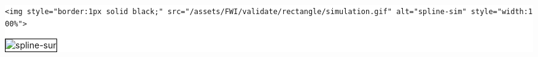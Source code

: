     <img style="border:1px solid black;" src="/assets/FWI/validate/rectangle/simulation.gif" alt="spline-sim" style="width:100%">
  </div>
  <div class="column">
    <img style="border:1px solid black;" src="/assets/FWI/validate/rectangle/surrogate.gif" alt="spline-sur" style="width:100%">
  </div>
</div> 